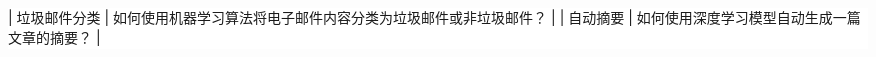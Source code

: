 | 垃圾邮件分类                    | 如何使用机器学习算法将电子邮件内容分类为垃圾邮件或非垃圾邮件？                                                                                                                                                                                                                                                                                                                                                                                                                                                                                                                                                                                                                                                                                                                                                                                                                                                                                                                                                                                                                                                                                                                                                                                                                                                                                                                                                                                                                                                                                                                                                                                                                                                                                                                                                                                                                                                                                                                                                                                                                                                      |
| 自动摘要                            | 如何使用深度学习模型自动生成一篇文章的摘要？                                                                                                                                                                                                                                                                                                                                                                                                                                                                                                                                                                                                                                                                                                                                                                                                                                                                                                                                                                                                                                                                                                                                                                                                                                                                                                                                                                                                                                                                                                                                                                                                                                                                                                                                                                                                                                                                                                                                                                                                                                                          |
